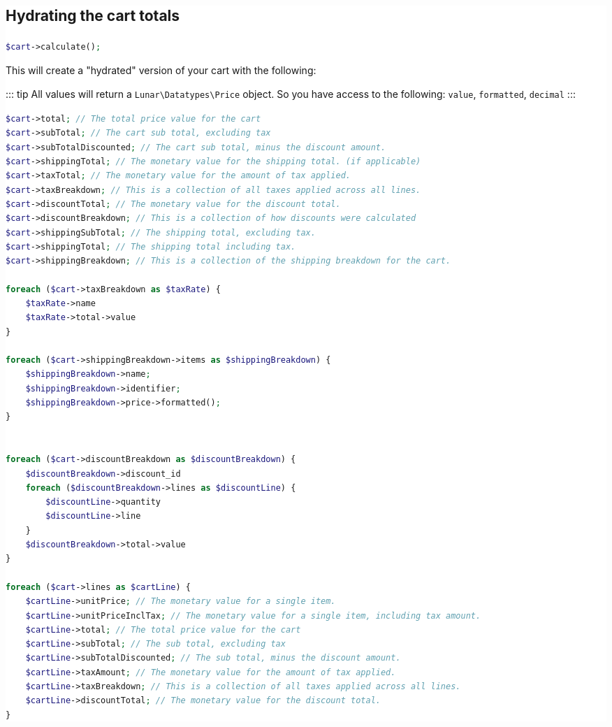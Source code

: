 ## Hydrating the cart totals

```php
$cart->calculate();
```

This will create a "hydrated" version of your cart with the following:

::: tip
All values will return a `Lunar\Datatypes\Price` object. So you have
access to the following: `value`, `formatted`, `decimal`
:::

```php
$cart->total; // The total price value for the cart
$cart->subTotal; // The cart sub total, excluding tax
$cart->subTotalDiscounted; // The cart sub total, minus the discount amount.
$cart->shippingTotal; // The monetary value for the shipping total. (if applicable)
$cart->taxTotal; // The monetary value for the amount of tax applied.
$cart->taxBreakdown; // This is a collection of all taxes applied across all lines.
$cart->discountTotal; // The monetary value for the discount total.
$cart->discountBreakdown; // This is a collection of how discounts were calculated
$cart->shippingSubTotal; // The shipping total, excluding tax.
$cart->shippingTotal; // The shipping total including tax.
$cart->shippingBreakdown; // This is a collection of the shipping breakdown for the cart.

foreach ($cart->taxBreakdown as $taxRate) {
    $taxRate->name
    $taxRate->total->value
}

foreach ($cart->shippingBreakdown->items as $shippingBreakdown) {
    $shippingBreakdown->name;
    $shippingBreakdown->identifier;
    $shippingBreakdown->price->formatted();
}
    

foreach ($cart->discountBreakdown as $discountBreakdown) {
    $discountBreakdown->discount_id
    foreach ($discountBreakdown->lines as $discountLine) {
        $discountLine->quantity
        $discountLine->line
    }
    $discountBreakdown->total->value
}

foreach ($cart->lines as $cartLine) {
    $cartLine->unitPrice; // The monetary value for a single item.
    $cartLine->unitPriceInclTax; // The monetary value for a single item, including tax amount.
    $cartLine->total; // The total price value for the cart
    $cartLine->subTotal; // The sub total, excluding tax
    $cartLine->subTotalDiscounted; // The sub total, minus the discount amount.
    $cartLine->taxAmount; // The monetary value for the amount of tax applied.
    $cartLine->taxBreakdown; // This is a collection of all taxes applied across all lines.
    $cartLine->discountTotal; // The monetary value for the discount total.
}

```
